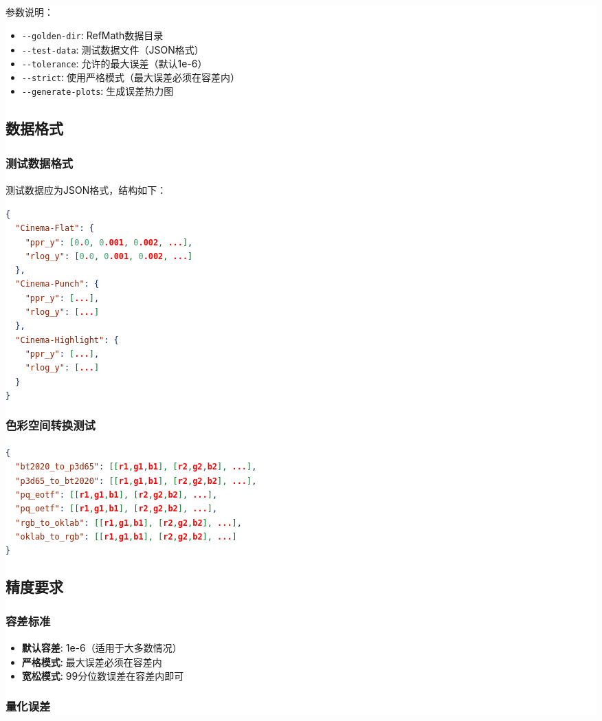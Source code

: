 参数说明：
- `--golden-dir`: RefMath数据目录
- `--test-data`: 测试数据文件（JSON格式）
- `--tolerance`: 允许的最大误差（默认1e-6）
- `--strict`: 使用严格模式（最大误差必须在容差内）
- `--generate-plots`: 生成误差热力图

## 数据格式

### 测试数据格式

测试数据应为JSON格式，结构如下：

```json
{
  "Cinema-Flat": {
    "ppr_y": [0.0, 0.001, 0.002, ...],
    "rlog_y": [0.0, 0.001, 0.002, ...]
  },
  "Cinema-Punch": {
    "ppr_y": [...],
    "rlog_y": [...]
  },
  "Cinema-Highlight": {
    "ppr_y": [...],
    "rlog_y": [...]
  }
}
```

### 色彩空间转换测试

```json
{
  "bt2020_to_p3d65": [[r1,g1,b1], [r2,g2,b2], ...],
  "p3d65_to_bt2020": [[r1,g1,b1], [r2,g2,b2], ...],
  "pq_eotf": [[r1,g1,b1], [r2,g2,b2], ...],
  "pq_oetf": [[r1,g1,b1], [r2,g2,b2], ...],
  "rgb_to_oklab": [[r1,g1,b1], [r2,g2,b2], ...],
  "oklab_to_rgb": [[r1,g1,b1], [r2,g2,b2], ...]
}
```

## 精度要求

### 容差标准

- **默认容差**: 1e-6（适用于大多数情况）
- **严格模式**: 最大误差必须在容差内
- **宽松模式**: 99分位数误差在容差内即可

### 量化误差
